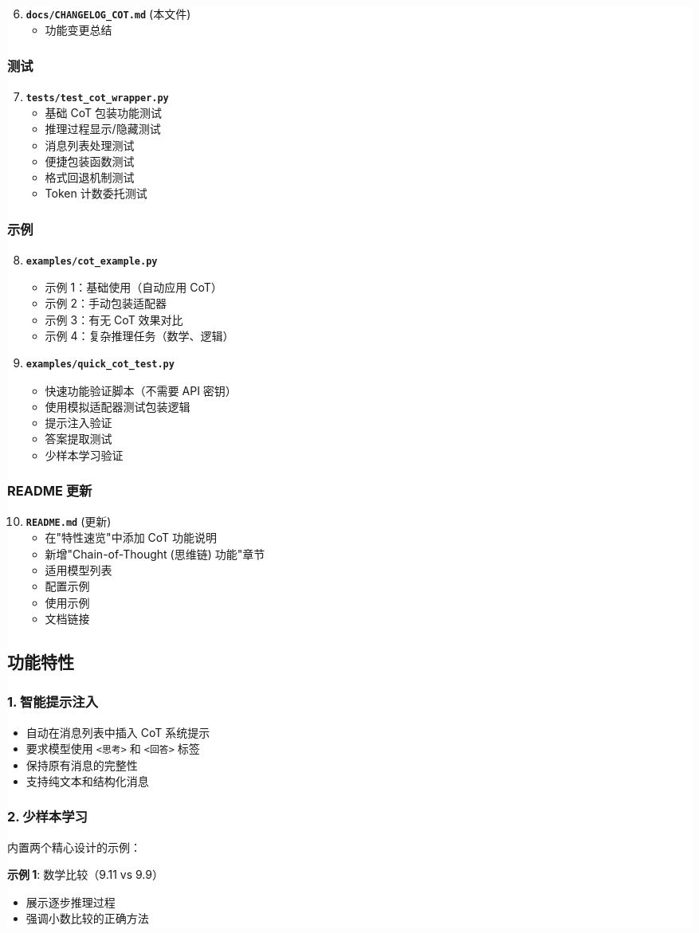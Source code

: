 6. **`docs/CHANGELOG_COT.md`** (本文件)
   - 功能变更总结

### 测试

7. **`tests/test_cot_wrapper.py`**
   - 基础 CoT 包装功能测试
   - 推理过程显示/隐藏测试
   - 消息列表处理测试
   - 便捷包装函数测试
   - 格式回退机制测试
   - Token 计数委托测试

### 示例

8. **`examples/cot_example.py`**
   - 示例 1：基础使用（自动应用 CoT）
   - 示例 2：手动包装适配器
   - 示例 3：有无 CoT 效果对比
   - 示例 4：复杂推理任务（数学、逻辑）

9. **`examples/quick_cot_test.py`**
   - 快速功能验证脚本（不需要 API 密钥）
   - 使用模拟适配器测试包装逻辑
   - 提示注入验证
   - 答案提取测试
   - 少样本学习验证

### README 更新

10. **`README.md`** (更新)
    - 在"特性速览"中添加 CoT 功能说明
    - 新增"Chain-of-Thought (思维链) 功能"章节
    - 适用模型列表
    - 配置示例
    - 使用示例
    - 文档链接

## 功能特性

### 1. 智能提示注入

- 自动在消息列表中插入 CoT 系统提示
- 要求模型使用 `<思考>` 和 `<回答>` 标签
- 保持原有消息的完整性
- 支持纯文本和结构化消息

### 2. 少样本学习

内置两个精心设计的示例：

**示例 1**: 数学比较（9.11 vs 9.9）
- 展示逐步推理过程
- 强调小数比较的正确方法
